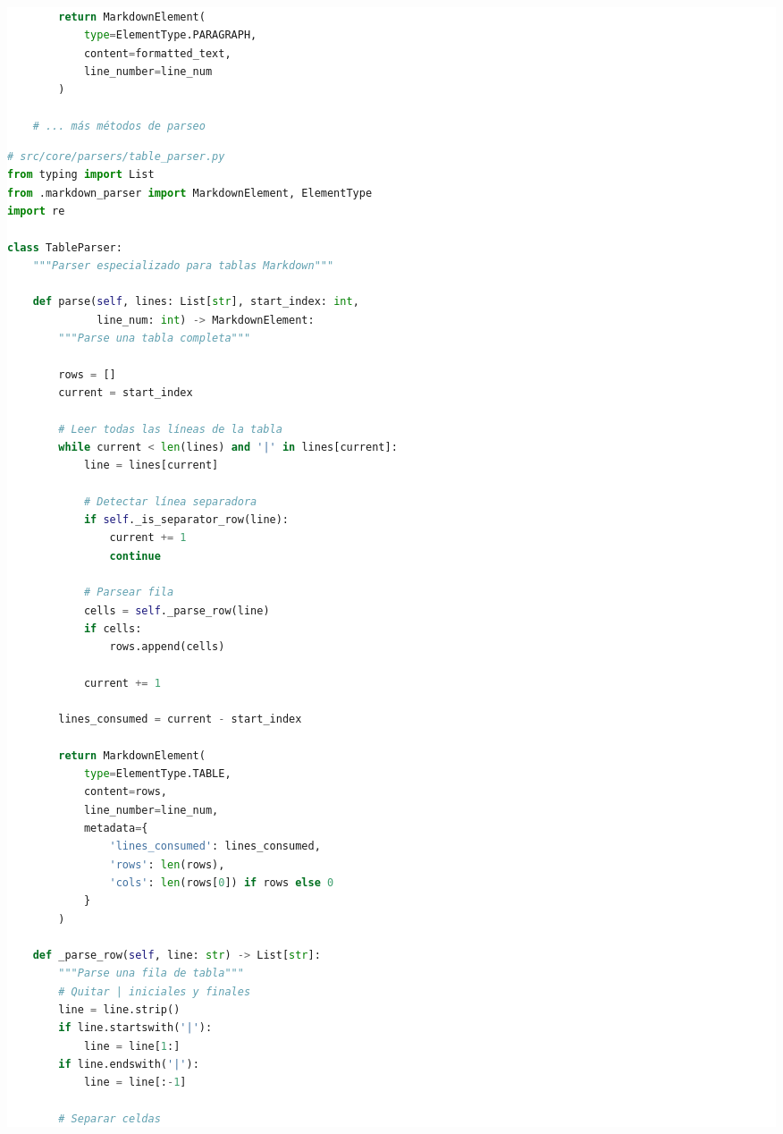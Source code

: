 ```python
        return MarkdownElement(
            type=ElementType.PARAGRAPH,
            content=formatted_text,
            line_number=line_num
        )

    # ... más métodos de parseo
```

```python
# src/core/parsers/table_parser.py
from typing import List
from .markdown_parser import MarkdownElement, ElementType
import re

class TableParser:
    """Parser especializado para tablas Markdown"""

    def parse(self, lines: List[str], start_index: int,
              line_num: int) -> MarkdownElement:
        """Parse una tabla completa"""

        rows = []
        current = start_index

        # Leer todas las líneas de la tabla
        while current < len(lines) and '|' in lines[current]:
            line = lines[current]

            # Detectar línea separadora
            if self._is_separator_row(line):
                current += 1
                continue

            # Parsear fila
            cells = self._parse_row(line)
            if cells:
                rows.append(cells)

            current += 1

        lines_consumed = current - start_index

        return MarkdownElement(
            type=ElementType.TABLE,
            content=rows,
            line_number=line_num,
            metadata={
                'lines_consumed': lines_consumed,
                'rows': len(rows),
                'cols': len(rows[0]) if rows else 0
            }
        )

    def _parse_row(self, line: str) -> List[str]:
        """Parse una fila de tabla"""
        # Quitar | iniciales y finales
        line = line.strip()
        if line.startswith('|'):
            line = line[1:]
        if line.endswith('|'):
            line = line[:-1]

        # Separar celdas
```